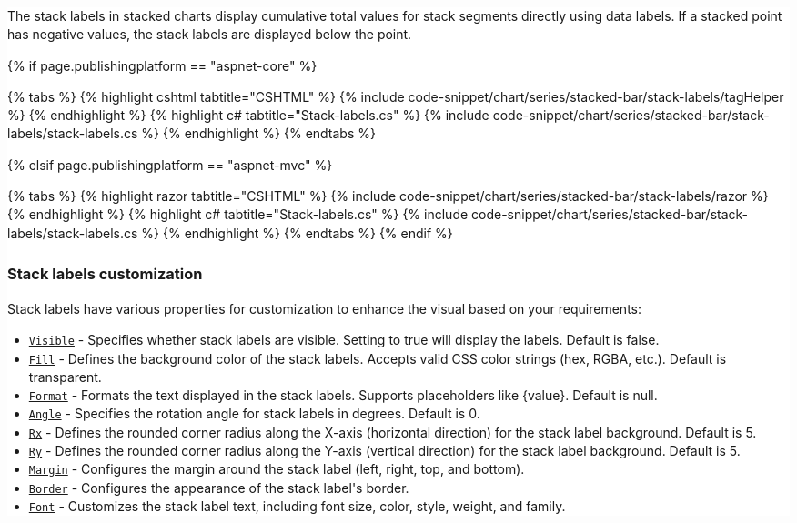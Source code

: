 The stack labels in stacked charts display cumulative total values for stack segments directly using data labels. If a stacked point has negative values, the stack labels are displayed below the point.

{% if page.publishingplatform == "aspnet-core" %}

{% tabs %}
{% highlight cshtml tabtitle="CSHTML" %}
{% include code-snippet/chart/series/stacked-bar/stack-labels/tagHelper %}
{% endhighlight %}
{% highlight c# tabtitle="Stack-labels.cs" %}
{% include code-snippet/chart/series/stacked-bar/stack-labels/stack-labels.cs %}
{% endhighlight %}
{% endtabs %}

{% elsif page.publishingplatform == "aspnet-mvc" %}

{% tabs %}
{% highlight razor tabtitle="CSHTML" %}
{% include code-snippet/chart/series/stacked-bar/stack-labels/razor %}
{% endhighlight %}
{% highlight c# tabtitle="Stack-labels.cs" %}
{% include code-snippet/chart/series/stacked-bar/stack-labels/stack-labels.cs %}
{% endhighlight %}
{% endtabs %}
{% endif %}



### Stack labels customization

Stack labels have various properties for customization to enhance the visual based on your requirements:

* [`Visible`](https://help.syncfusion.com/cr/aspnetmvc-js2/Syncfusion.EJ2.Charts.ChartStackLabelSettings.html#Syncfusion_EJ2_Charts_ChartStackLabelSettings_Visible) - Specifies whether stack labels are visible. Setting to true will display the labels. Default is false.
* [`Fill`](https://help.syncfusion.com/cr/aspnetmvc-js2/Syncfusion.EJ2.Charts.ChartStackLabelSettings.html#Syncfusion_EJ2_Charts_ChartStackLabelSettings_Fill) - Defines the background color of the stack labels. Accepts valid CSS color strings (hex, RGBA, etc.). Default is transparent.
* [`Format`](https://help.syncfusion.com/cr/aspnetmvc-js2/Syncfusion.EJ2.Charts.ChartStackLabelSettings.html#Syncfusion_EJ2_Charts_ChartStackLabelSettings_Format) - Formats the text displayed in the stack labels. Supports placeholders like {value}. Default is null.
* [`Angle`](https://help.syncfusion.com/cr/aspnetmvc-js2/Syncfusion.EJ2.Charts.ChartStackLabelSettings.html#Syncfusion_EJ2_Charts_ChartStackLabelSettings_Angle) - Specifies the rotation angle for stack labels in degrees. Default is 0.
* [`Rx`](https://help.syncfusion.com/cr/aspnetmvc-js2/Syncfusion.EJ2.Charts.ChartStackLabelSettings.html#Syncfusion_EJ2_Charts_ChartStackLabelSettings_Rx) - Defines the rounded corner radius along the X-axis (horizontal direction) for the stack label background. Default is 5.
* [`Ry`](https://help.syncfusion.com/cr/aspnetmvc-js2/Syncfusion.EJ2.Charts.ChartStackLabelSettings.html#Syncfusion_EJ2_Charts_ChartStackLabelSettings_Ry) - Defines the rounded corner radius along the Y-axis (vertical direction) for the stack label background. Default is 5.
* [`Margin`](https://help.syncfusion.com/cr/aspnetmvc-js2/Syncfusion.EJ2.Charts.ChartStackLabelSettings.html#Syncfusion_EJ2_Charts_ChartStackLabelSettings_Margin) - Configures the margin around the stack label (left, right, top, and bottom).
* [`Border`](https://help.syncfusion.com/cr/aspnetmvc-js2/Syncfusion.EJ2.Charts.ChartStackLabelSettings.html#Syncfusion_EJ2_Charts_ChartStackLabelSettings_Border) - Configures the appearance of the stack label's border.
* [`Font`](https://help.syncfusion.com/cr/aspnetmvc-js2/Syncfusion.EJ2.Charts.ChartStackLabelSettings.html#Syncfusion_EJ2_Charts_ChartStackLabelSettings_Font) - Customizes the stack label text, including font size, color, style, weight, and family.
